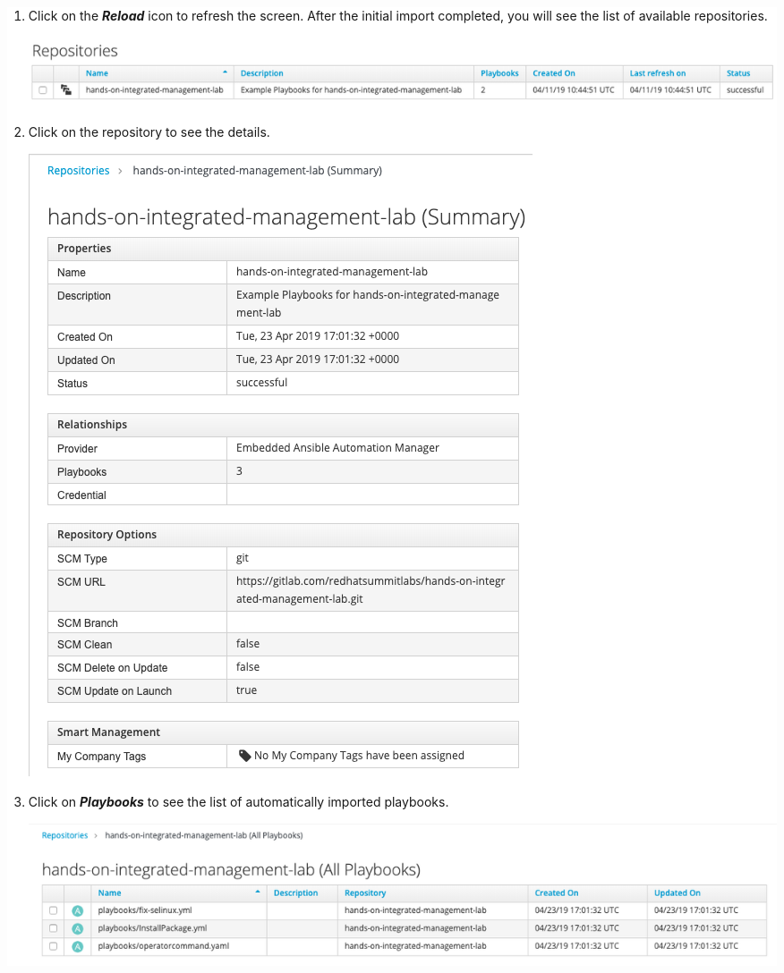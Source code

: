 1. Click on the ***Reload*** icon to refresh the screen. After the initial import completed, you will see the list of available repositories.

    ![list of Ansible repositories](img/added-ansible-repository-ok.png)

1. Click on the repository to see the details.

    ![Ansible repository details](img/ansible-repo-details.png)

1. Click on ***Playbooks*** to see the list of automatically imported playbooks.

    ![list of imported playbooks](img/ansible-list-of-playbooks.png)

